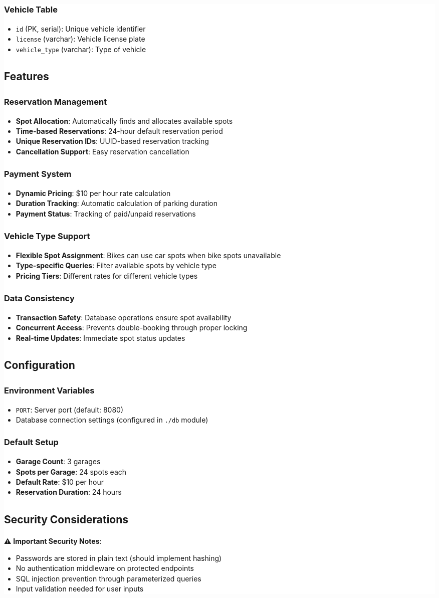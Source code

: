 ### Vehicle Table
- `id` (PK, serial): Unique vehicle identifier
- `license` (varchar): Vehicle license plate
- `vehicle_type` (varchar): Type of vehicle

## Features

### Reservation Management
- **Spot Allocation**: Automatically finds and allocates available spots
- **Time-based Reservations**: 24-hour default reservation period
- **Unique Reservation IDs**: UUID-based reservation tracking
- **Cancellation Support**: Easy reservation cancellation

### Payment System
- **Dynamic Pricing**: $10 per hour rate calculation
- **Duration Tracking**: Automatic calculation of parking duration
- **Payment Status**: Tracking of paid/unpaid reservations

### Vehicle Type Support
- **Flexible Spot Assignment**: Bikes can use car spots when bike spots unavailable
- **Type-specific Queries**: Filter available spots by vehicle type
- **Pricing Tiers**: Different rates for different vehicle types

### Data Consistency
- **Transaction Safety**: Database operations ensure spot availability
- **Concurrent Access**: Prevents double-booking through proper locking
- **Real-time Updates**: Immediate spot status updates

## Configuration

### Environment Variables
- `PORT`: Server port (default: 8080)
- Database connection settings (configured in `./db` module)

### Default Setup
- **Garage Count**: 3 garages
- **Spots per Garage**: 24 spots each
- **Default Rate**: $10 per hour
- **Reservation Duration**: 24 hours

## Security Considerations

⚠️ **Important Security Notes**:
- Passwords are stored in plain text (should implement hashing)
- No authentication middleware on protected endpoints
- SQL injection prevention through parameterized queries
- Input validation needed for user inputs
